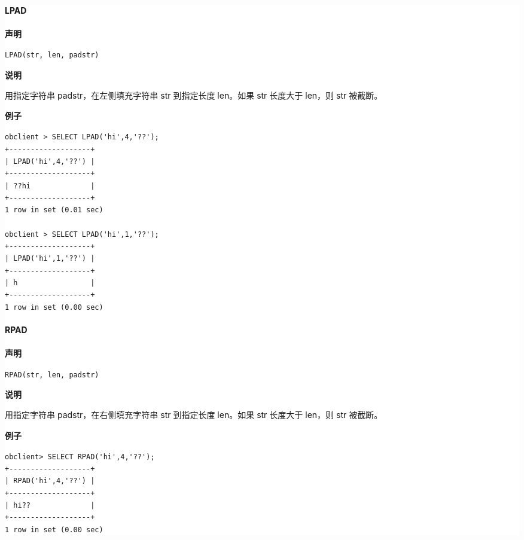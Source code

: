 



#### LPAD 

**声明** 

`LPAD(str, len, padstr)`

**说明** 

用指定字符串 padstr，在左侧填充字符串 str 到指定长度 len。如果 str 长度大于 len，则 str 被截断。

**例子** 

    obclient > SELECT LPAD('hi',4,'??');
    +-------------------+
    | LPAD('hi',4,'??') |
    +-------------------+
    | ??hi              |
    +-------------------+
    1 row in set (0.01 sec)
    
    obclient > SELECT LPAD('hi',1,'??');
    +-------------------+
    | LPAD('hi',1,'??') |
    +-------------------+
    | h                 |
    +-------------------+
    1 row in set (0.00 sec)





#### RPAD 

**声明** 

`RPAD(str, len, padstr)`

**说明** 

用指定字符串 padstr，在右侧填充字符串 str 到指定长度 len。如果 str 长度大于 len，则 str 被截断。

**例子** 

    obclient> SELECT RPAD('hi',4,'??');
    +-------------------+
    | RPAD('hi',4,'??') |
    +-------------------+
    | hi??              |
    +-------------------+
    1 row in set (0.00 sec)
    